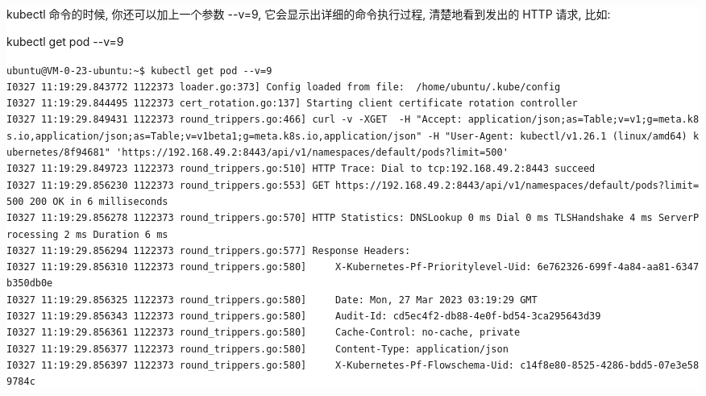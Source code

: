 ```shell
```

kubectl 命令的时候, 你还可以加上一个参数 --v=9, 它会显示出详细的命令执行过程, 清楚地看到发出的 HTTP 请求, 比如: 

kubectl get pod --v=9

```
ubuntu@VM-0-23-ubuntu:~$ kubectl get pod --v=9
I0327 11:19:29.843772 1122373 loader.go:373] Config loaded from file:  /home/ubuntu/.kube/config
I0327 11:19:29.844495 1122373 cert_rotation.go:137] Starting client certificate rotation controller
I0327 11:19:29.849431 1122373 round_trippers.go:466] curl -v -XGET  -H "Accept: application/json;as=Table;v=v1;g=meta.k8s.io,application/json;as=Table;v=v1beta1;g=meta.k8s.io,application/json" -H "User-Agent: kubectl/v1.26.1 (linux/amd64) kubernetes/8f94681" 'https://192.168.49.2:8443/api/v1/namespaces/default/pods?limit=500'
I0327 11:19:29.849723 1122373 round_trippers.go:510] HTTP Trace: Dial to tcp:192.168.49.2:8443 succeed
I0327 11:19:29.856230 1122373 round_trippers.go:553] GET https://192.168.49.2:8443/api/v1/namespaces/default/pods?limit=500 200 OK in 6 milliseconds
I0327 11:19:29.856278 1122373 round_trippers.go:570] HTTP Statistics: DNSLookup 0 ms Dial 0 ms TLSHandshake 4 ms ServerProcessing 2 ms Duration 6 ms
I0327 11:19:29.856294 1122373 round_trippers.go:577] Response Headers:
I0327 11:19:29.856310 1122373 round_trippers.go:580]     X-Kubernetes-Pf-Prioritylevel-Uid: 6e762326-699f-4a84-aa81-6347b350db0e
I0327 11:19:29.856325 1122373 round_trippers.go:580]     Date: Mon, 27 Mar 2023 03:19:29 GMT
I0327 11:19:29.856343 1122373 round_trippers.go:580]     Audit-Id: cd5ec4f2-db88-4e0f-bd54-3ca295643d39
I0327 11:19:29.856361 1122373 round_trippers.go:580]     Cache-Control: no-cache, private
I0327 11:19:29.856377 1122373 round_trippers.go:580]     Content-Type: application/json
I0327 11:19:29.856397 1122373 round_trippers.go:580]     X-Kubernetes-Pf-Flowschema-Uid: c14f8e80-8525-4286-bdd5-07e3e589784c
```